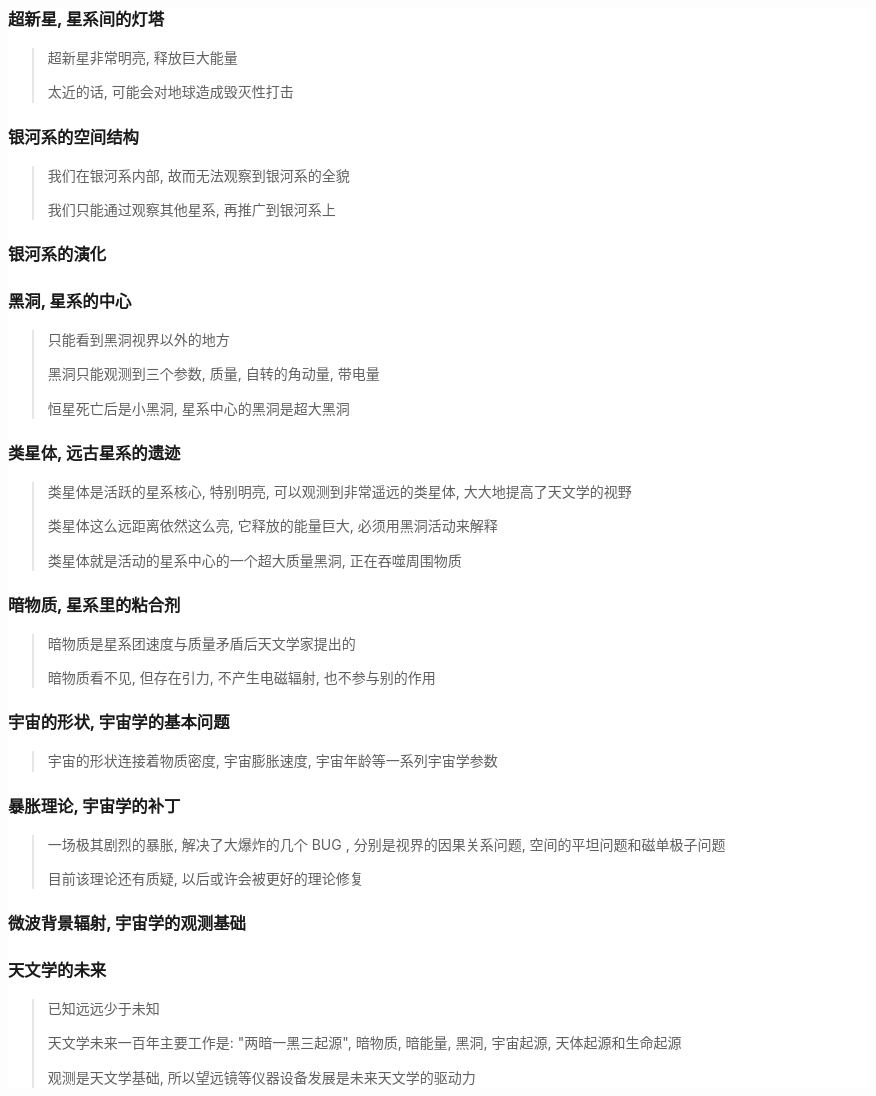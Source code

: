 ### 超新星, 星系间的灯塔

> 超新星非常明亮, 释放巨大能量
>
> 太近的话, 可能会对地球造成毁灭性打击



### 银河系的空间结构

> 我们在银河系内部, 故而无法观察到银河系的全貌
>
> 我们只能通过观察其他星系, 再推广到银河系上

### 银河系的演化

### 黑洞, 星系的中心

> 只能看到黑洞视界以外的地方
>
> 黑洞只能观测到三个参数, 质量, 自转的角动量, 带电量
>
> 恒星死亡后是小黑洞, 星系中心的黑洞是超大黑洞

### 类星体, 远古星系的遗迹

> 类星体是活跃的星系核心, 特别明亮, 可以观测到非常遥远的类星体, 大大地提高了天文学的视野
>
> 类星体这么远距离依然这么亮, 它释放的能量巨大, 必须用黑洞活动来解释
>
> 类星体就是活动的星系中心的一个超大质量黑洞, 正在吞噬周围物质

### 暗物质, 星系里的粘合剂

> 暗物质是星系团速度与质量矛盾后天文学家提出的
>
> 暗物质看不见, 但存在引力, 不产生电磁辐射, 也不参与别的作用

### 宇宙的形状, 宇宙学的基本问题

> 宇宙的形状连接着物质密度, 宇宙膨胀速度, 宇宙年龄等一系列宇宙学参数

### 暴胀理论, 宇宙学的补丁

> 一场极其剧烈的暴胀, 解决了大爆炸的几个 BUG , 分别是视界的因果关系问题, 空间的平坦问题和磁单极子问题
>
> 目前该理论还有质疑, 以后或许会被更好的理论修复

### 微波背景辐射, 宇宙学的观测基础

### 天文学的未来

> 已知远远少于未知
>
> 天文学未来一百年主要工作是: "两暗一黑三起源", 暗物质, 暗能量, 黑洞, 宇宙起源, 天体起源和生命起源
>
> 观测是天文学基础, 所以望远镜等仪器设备发展是未来天文学的驱动力


